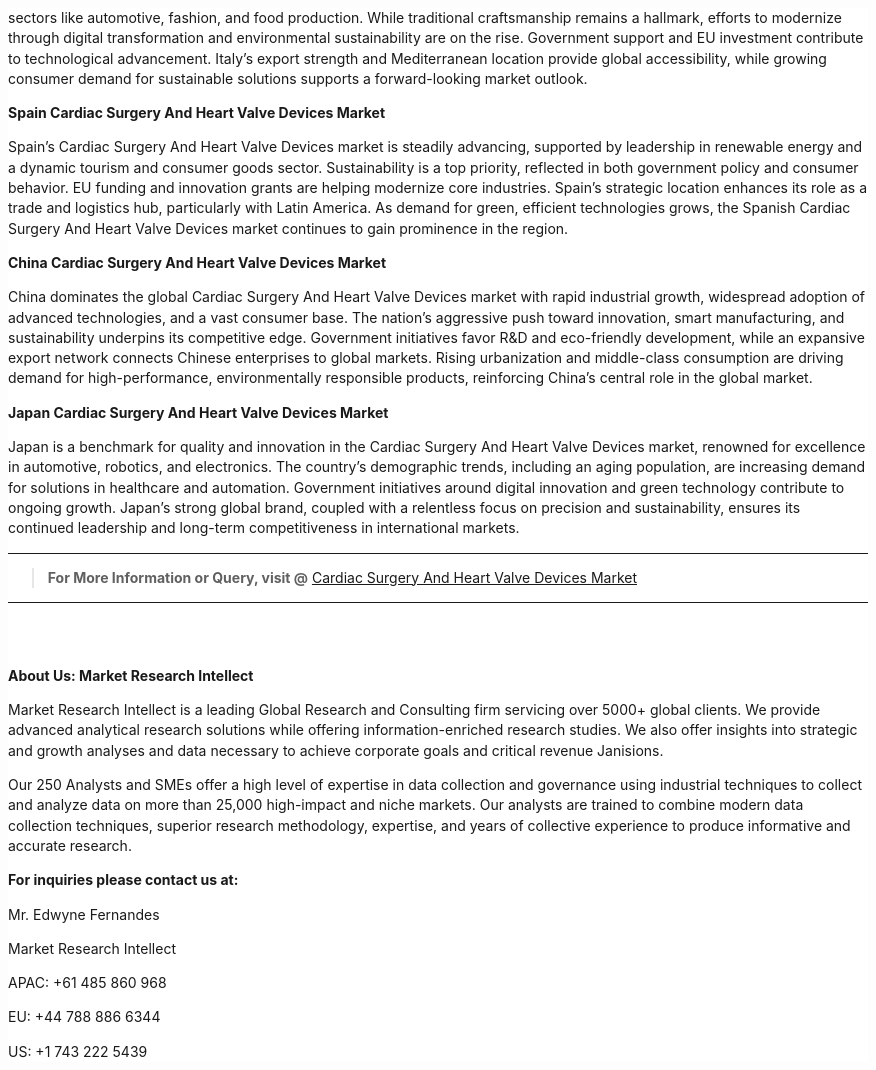sectors like automotive, fashion, and food production. While traditional craftsmanship remains a hallmark, efforts to modernize through digital transformation and environmental sustainability are on the rise. Government support and EU investment contribute to technological advancement. Italy&rsquo;s export strength and Mediterranean location provide global accessibility, while growing consumer demand for sustainable solutions supports a forward-looking market outlook.</p><p class="" data-start="4424" data-end="4975"><strong data-start="4424" data-end="4445">Spain Cardiac Surgery And Heart Valve Devices Market</strong></p><p class="" data-start="4424" data-end="4975">Spain&rsquo;s Cardiac Surgery And Heart Valve Devices market is steadily advancing, supported by leadership in renewable energy and a dynamic tourism and consumer goods sector. Sustainability is a top priority, reflected in both government policy and consumer behavior. EU funding and innovation grants are helping modernize core industries. Spain&rsquo;s strategic location enhances its role as a trade and logistics hub, particularly with Latin America. As demand for green, efficient technologies grows, the Spanish Cardiac Surgery And Heart Valve Devices market continues to gain prominence in the region.</p><p class="" data-start="4977" data-end="5589"><strong data-start="4977" data-end="4998">China Cardiac Surgery And Heart Valve Devices Market</strong></p><p class="" data-start="4977" data-end="5589">China dominates the global Cardiac Surgery And Heart Valve Devices market with rapid industrial growth, widespread adoption of advanced technologies, and a vast consumer base. The nation&rsquo;s aggressive push toward innovation, smart manufacturing, and sustainability underpins its competitive edge. Government initiatives favor R&amp;D and eco-friendly development, while an expansive export network connects Chinese enterprises to global markets. Rising urbanization and middle-class consumption are driving demand for high-performance, environmentally responsible products, reinforcing China&rsquo;s central role in the global market.</p><p class="" data-start="5591" data-end="6162"><strong data-start="5591" data-end="5612">Japan Cardiac Surgery And Heart Valve Devices Market</strong></p><p class="" data-start="5591" data-end="6162">Japan is a benchmark for quality and innovation in the Cardiac Surgery And Heart Valve Devices market, renowned for excellence in automotive, robotics, and electronics. The country&rsquo;s demographic trends, including an aging population, are increasing demand for solutions in healthcare and automation. Government initiatives around digital innovation and green technology contribute to ongoing growth. Japan&rsquo;s strong global brand, coupled with a relentless focus on precision and sustainability, ensures its continued leadership and long-term competitiveness in international markets.</p><hr /><blockquote><p><span class="font-[700]"><strong>For More Information or Query, visit&nbsp;@</strong>&nbsp;</span><span class="font-[700]"><a href="https://www.marketresearchintellect.com/product/global-cardiac-surgery-and-heart-valve-devices-market-size-and-forecast/?utm_source=Linkedin&utm_medium=041" target="_blank" data-tracking-control-name="article-ssr-frontend-pulse_little-text-block" data-tracking-will-navigate="" data-test-link="">Cardiac Surgery And Heart Valve Devices Market</a></span></p></blockquote><hr /><h3>&nbsp;</h3><p><strong><span class="font-[700]">About Us: Market Research Intellect</span></strong></p><p><span class="">Market Research Intellect is a leading Global Research and Consulting firm servicing over 5000+ global clients. We provide advanced analytical research solutions while offering information-enriched research studies.&nbsp;</span>We also offer insights into strategic and growth analyses and data necessary to achieve corporate goals and critical revenue Janisions.</p><p><span class="">Our 250 Analysts and SMEs offer a high level of expertise in data collection and governance using industrial techniques to collect and analyze data on more than 25,000 high-impact and niche markets. Our analysts are trained to combine modern data collection techniques, superior research methodology, expertise, and years of collective experience to produce informative and accurate research.</span></p><p><strong>For inquiries please contact us at:</strong></p><p>Mr. Edwyne Fernandes</p><p>Market Research Intellect</p><p>APAC: +61 485 860 968</p><p>EU: +44 788 886 6344</p><p>US: +1 743 222 5439</p>
